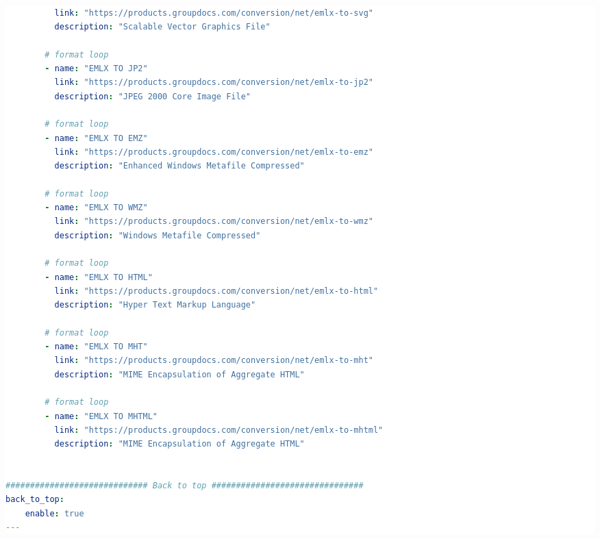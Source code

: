 ```yaml
          link: "https://products.groupdocs.com/conversion/net/emlx-to-svg"
          description: "Scalable Vector Graphics File"

        # format loop
        - name: "EMLX TO JP2"
          link: "https://products.groupdocs.com/conversion/net/emlx-to-jp2"
          description: "JPEG 2000 Core Image File"

        # format loop
        - name: "EMLX TO EMZ"
          link: "https://products.groupdocs.com/conversion/net/emlx-to-emz"
          description: "Enhanced Windows Metafile Compressed"

        # format loop
        - name: "EMLX TO WMZ"
          link: "https://products.groupdocs.com/conversion/net/emlx-to-wmz"
          description: "Windows Metafile Compressed"

        # format loop
        - name: "EMLX TO HTML"
          link: "https://products.groupdocs.com/conversion/net/emlx-to-html"
          description: "Hyper Text Markup Language"

        # format loop
        - name: "EMLX TO MHT"
          link: "https://products.groupdocs.com/conversion/net/emlx-to-mht"
          description: "MIME Encapsulation of Aggregate HTML"

        # format loop
        - name: "EMLX TO MHTML"
          link: "https://products.groupdocs.com/conversion/net/emlx-to-mhtml"
          description: "MIME Encapsulation of Aggregate HTML"


############################# Back to top ###############################
back_to_top:
    enable: true
---
```

